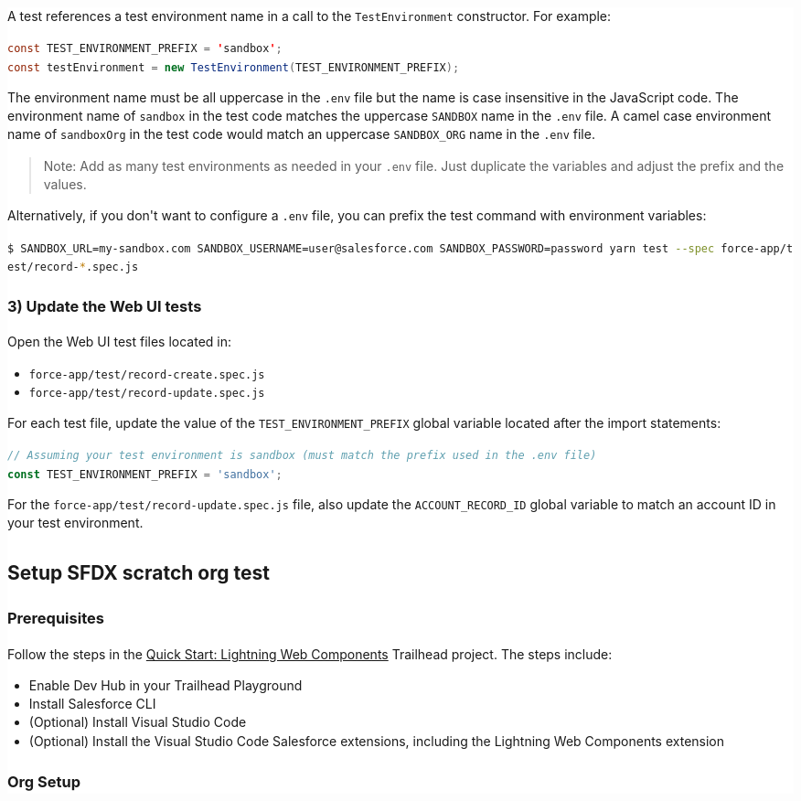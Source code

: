 A test references a test environment name in a call to the `TestEnvironment` constructor. For example:

```java
const TEST_ENVIRONMENT_PREFIX = 'sandbox';
const testEnvironment = new TestEnvironment(TEST_ENVIRONMENT_PREFIX);
```

The environment name must be all uppercase in the `.env` file but the name is case insensitive in the JavaScript code. The environment name of `sandbox` in the test code matches the uppercase `SANDBOX` name in the `.env` file. A camel case environment name of `sandboxOrg` in the test code would match an uppercase `SANDBOX_ORG` name in the `.env` file.

> Note: Add as many test environments as needed in your `.env` file. Just duplicate the variables and adjust the prefix and the values.

Alternatively, if you don't want to configure a `.env` file, you can prefix the test command with environment variables:

```sh
$ SANDBOX_URL=my-sandbox.com SANDBOX_USERNAME=user@salesforce.com SANDBOX_PASSWORD=password yarn test --spec force-app/test/record-*.spec.js
```

### 3) Update the Web UI tests

Open the Web UI test files located in:

- `force-app/test/record-create.spec.js`
- `force-app/test/record-update.spec.js`

For each test file, update the value of the `TEST_ENVIRONMENT_PREFIX` global variable located after the import statements:

```js
// Assuming your test environment is sandbox (must match the prefix used in the .env file)
const TEST_ENVIRONMENT_PREFIX = 'sandbox';
```

For the `force-app/test/record-update.spec.js` file, also update the `ACCOUNT_RECORD_ID` global variable to match an
account ID in your test environment.

## Setup SFDX scratch org test

### Prerequisites

Follow the steps in the [Quick Start: Lightning Web Components](https://trailhead.salesforce.com/content/learn/projects/quick-start-lightning-web-components/) Trailhead project. The steps include:

- Enable Dev Hub in your Trailhead Playground
- Install Salesforce CLI
- (Optional) Install Visual Studio Code
- (Optional) Install the Visual Studio Code Salesforce extensions, including the Lightning Web Components extension

### Org Setup
